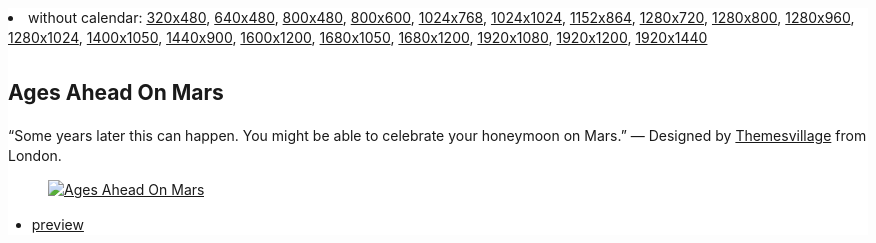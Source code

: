 <li>without calendar: <a href="https://smashingmagazine.com/files/wallpapers/mar-20/floating-march/nocal/mar-20-floating-march-nocal-320x480.png" title="Floating March - 320x480">320x480</a>, <a href="https://smashingmagazine.com/files/wallpapers/mar-20/floating-march/nocal/mar-20-floating-march-nocal-640x480.png" title="Floating March - 640x480">640x480</a>, <a href="https://smashingmagazine.com/files/wallpapers/mar-20/floating-march/nocal/mar-20-floating-march-nocal-800x480.png" title="Floating March - 800x480">800x480</a>, <a href="https://smashingmagazine.com/files/wallpapers/mar-20/floating-march/nocal/mar-20-floating-march-nocal-800x600.png" title="Floating March - 800x600">800x600</a>, <a href="https://smashingmagazine.com/files/wallpapers/mar-20/floating-march/nocal/mar-20-floating-march-nocal-1024x768.png" title="Floating March - 1024x768">1024x768</a>, <a href="https://smashingmagazine.com/files/wallpapers/mar-20/floating-march/nocal/mar-20-floating-march-nocal-1024x1024.png" title="Floating March - 1024x1024">1024x1024</a>, <a href="https://smashingmagazine.com/files/wallpapers/mar-20/floating-march/nocal/mar-20-floating-march-nocal-1152x864.png" title="Floating March - 1152x864">1152x864</a>, <a href="https://smashingmagazine.com/files/wallpapers/mar-20/floating-march/nocal/mar-20-floating-march-nocal-1280x720.png" title="Floating March - 1280x720">1280x720</a>, <a href="https://smashingmagazine.com/files/wallpapers/mar-20/floating-march/nocal/mar-20-floating-march-nocal-1280x800.png" title="Floating March - 1280x800">1280x800</a>, <a href="https://smashingmagazine.com/files/wallpapers/mar-20/floating-march/nocal/mar-20-floating-march-nocal-1280x960.png" title="Floating March - 1280x960">1280x960</a>, <a href="https://smashingmagazine.com/files/wallpapers/mar-20/floating-march/nocal/mar-20-floating-march-nocal-1280x1024.png" title="Floating March - 1280x1024">1280x1024</a>, <a href="https://smashingmagazine.com/files/wallpapers/mar-20/floating-march/nocal/mar-20-floating-march-nocal-1400x1050.png" title="Floating March - 1400x1050">1400x1050</a>, <a href="https://smashingmagazine.com/files/wallpapers/mar-20/floating-march/nocal/mar-20-floating-march-nocal-1440x900.png" title="Floating March - 1440x900">1440x900</a>, <a href="https://smashingmagazine.com/files/wallpapers/mar-20/floating-march/nocal/mar-20-floating-march-nocal-1600x1200.png" title="Floating March - 1600x1200">1600x1200</a>, <a href="https://smashingmagazine.com/files/wallpapers/mar-20/floating-march/nocal/mar-20-floating-march-nocal-1680x1050.png" title="Floating March - 1680x1050">1680x1050</a>, <a href="https://smashingmagazine.com/files/wallpapers/mar-20/floating-march/nocal/mar-20-floating-march-nocal-1680x1200.png" title="Floating March - 1680x1200">1680x1200</a>, <a href="https://smashingmagazine.com/files/wallpapers/mar-20/floating-march/nocal/mar-20-floating-march-nocal-1920x1080.png" title="Floating March - 1920x1080">1920x1080</a>, <a href="https://smashingmagazine.com/files/wallpapers/mar-20/floating-march/nocal/mar-20-floating-march-nocal-1920x1200.png" title="Floating March - 1920x1200">1920x1200</a>, <a href="https://smashingmagazine.com/files/wallpapers/mar-20/floating-march/nocal/mar-20-floating-march-nocal-1920x1440.png" title="Floating March - 1920x1440">1920x1440</a></li>
</ul>

## Ages Ahead On Mars
<p>&#147;Some years later this can happen. You might be able to celebrate your honeymoon on Mars.&#148; &mdash; Designed by <a href="https://www.themesvillage.com/">Themesvillage</a> from London.</p>
<figure class="break-out"><a href="https://smashingmagazine.com/files/wallpapers/mar-20/ages-ahead-on-mars/mar-20-ages-ahead-on-mars-full.jpg" title="Ages Ahead On Mars"><img alt="Ages Ahead On Mars" src="https://archive.smashing.media/assets/344dbf88-fdf9-42bb-adb4-46f01eedd629/a2bff46d-0eed-41b9-8558-fb78459dd641/mar-20-ages-ahead-on-mars-preview-opt.png" /></a></figure>
<ul>
<li><a href="https://smashingmagazine.com/files/wallpapers/mar-20/ages-ahead-on-mars/mar-20-ages-ahead-on-mars-preview.jpg" title="Ages Ahead On Mars - Preview">preview</a></li>
